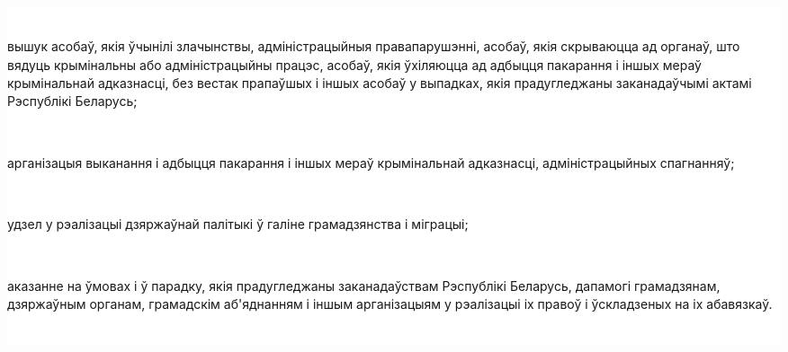 <div>

 

</div>

<div>

вышук асобаў, якія ўчынілі злачынствы, адміністрацыйныя правапарушэнні,
асобаў, якія скрываюцца ад органаў, што вядуць крымінальны або
адміністрацыйны працэс, асобаў, якія ўхіляюцца ад адбыцця
пакарання і іншых мераў крымінальнай адказнасці, без вестак
прапаўшых і іншых асобаў у выпадках, якія прадугледжаны
заканадаўчымі актамі Рэспублікі Беларусь;

</div>

<div>

 

</div>

<div>

арганізацыя выканання і адбыцця пакарання і іншых мераў крымінальнай
адказнасці, адміністрацыйных спагнанняў;

</div>

<div>

 

</div>

<div>

удзел у рэалізацыі дзяржаўнай палітыкі ў галіне грамадзянства і
міграцыі;

</div>

<div>

 

</div>

<div>

аказанне на ўмовах і ў парадку, якія прадугледжаны заканадаўствам
Рэспублікі Беларусь, дапамогі грамадзянам, дзяржаўным органам,
грамадскім аб'яднанням і іншым арганізацыям у рэалізацыі іх правоў і
ўскладзеных на іх абавязкаў.

</div>

<div>

 

</div>

<div>
